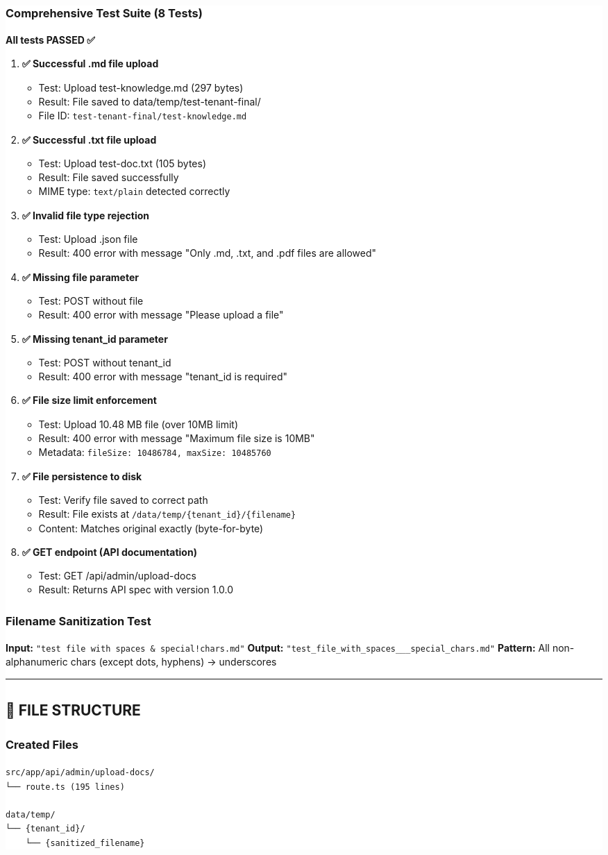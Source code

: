 ### Comprehensive Test Suite (8 Tests)

**All tests PASSED ✅**

1. **✅ Successful .md file upload**
   - Test: Upload test-knowledge.md (297 bytes)
   - Result: File saved to data/temp/test-tenant-final/
   - File ID: `test-tenant-final/test-knowledge.md`

2. **✅ Successful .txt file upload**
   - Test: Upload test-doc.txt (105 bytes)
   - Result: File saved successfully
   - MIME type: `text/plain` detected correctly

3. **✅ Invalid file type rejection**
   - Test: Upload .json file
   - Result: 400 error with message "Only .md, .txt, and .pdf files are allowed"

4. **✅ Missing file parameter**
   - Test: POST without file
   - Result: 400 error with message "Please upload a file"

5. **✅ Missing tenant_id parameter**
   - Test: POST without tenant_id
   - Result: 400 error with message "tenant_id is required"

6. **✅ File size limit enforcement**
   - Test: Upload 10.48 MB file (over 10MB limit)
   - Result: 400 error with message "Maximum file size is 10MB"
   - Metadata: `fileSize: 10486784, maxSize: 10485760`

7. **✅ File persistence to disk**
   - Test: Verify file saved to correct path
   - Result: File exists at `/data/temp/{tenant_id}/{filename}`
   - Content: Matches original exactly (byte-for-byte)

8. **✅ GET endpoint (API documentation)**
   - Test: GET /api/admin/upload-docs
   - Result: Returns API spec with version 1.0.0

### Filename Sanitization Test

**Input:** `"test file with spaces & special!chars.md"`
**Output:** `"test_file_with_spaces___special_chars.md"`
**Pattern:** All non-alphanumeric chars (except dots, hyphens) → underscores

---

## 📁 FILE STRUCTURE

### Created Files

```
src/app/api/admin/upload-docs/
└── route.ts (195 lines)

data/temp/
└── {tenant_id}/
    └── {sanitized_filename}
```
